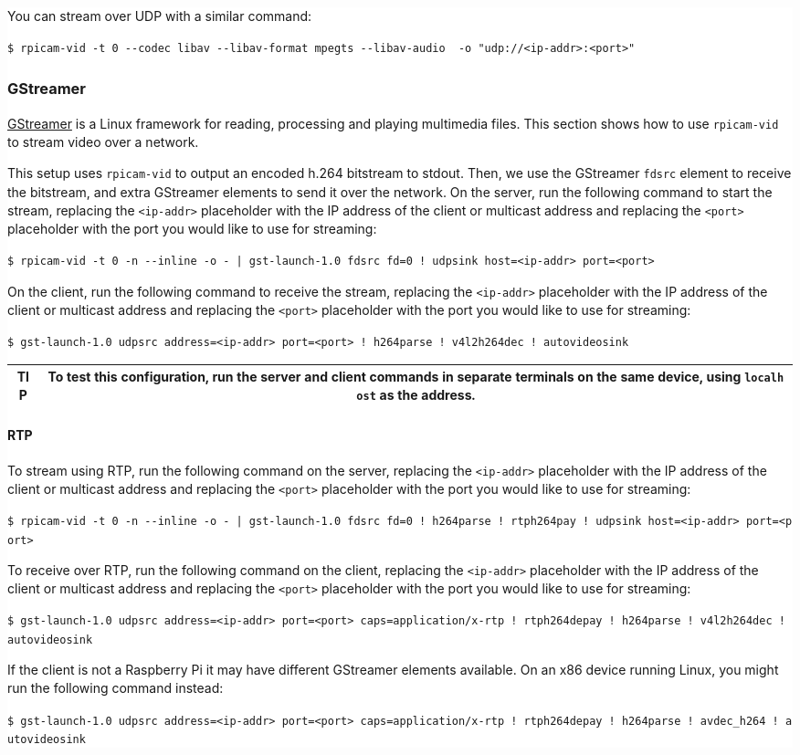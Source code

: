 You can stream over UDP with a similar command:

```
$ rpicam-vid -t 0 --codec libav --libav-format mpegts --libav-audio  -o "udp://<ip-addr>:<port>"
```

### GStreamer

[GStreamer](https://gstreamer.freedesktop.org/) is a Linux framework for reading, processing and playing multimedia files. This section shows how to use `rpicam-vid` to stream video over a network.

This setup uses `rpicam-vid` to output an encoded h.264 bitstream to stdout. Then, we use the GStreamer `fdsrc` element to receive the bitstream, and extra GStreamer elements to send it over the network. On the server, run the following command to start the stream, replacing the `<ip-addr>` placeholder with the IP address of the client or multicast address and replacing the `<port>` placeholder with the port you would like to use for streaming:

```
$ rpicam-vid -t 0 -n --inline -o - | gst-launch-1.0 fdsrc fd=0 ! udpsink host=<ip-addr> port=<port>
```

On the client, run the following command to receive the stream, replacing the `<ip-addr>` placeholder with the IP address of the client or multicast address and replacing the `<port>` placeholder with the port you would like to use for streaming:

```
$ gst-launch-1.0 udpsrc address=<ip-addr> port=<port> ! h264parse ! v4l2h264dec ! autovideosink
```

| TIP | To test this configuration, run the server and client commands in separate terminals on the same device, using `localhost` as the address. |
| ----- | --------------------------------------------------------------------------------------------------------------------------------- |

#### RTP

To stream using RTP, run the following command on the server, replacing the `<ip-addr>` placeholder with the IP address of the client or multicast address and replacing the `<port>` placeholder with the port you would like to use for streaming:

```
$ rpicam-vid -t 0 -n --inline -o - | gst-launch-1.0 fdsrc fd=0 ! h264parse ! rtph264pay ! udpsink host=<ip-addr> port=<port>
```

To receive over RTP, run the following command on the client, replacing the `<ip-addr>` placeholder with the IP address of the client or multicast address and replacing the `<port>` placeholder with the port you would like to use for streaming:

```
$ gst-launch-1.0 udpsrc address=<ip-addr> port=<port> caps=application/x-rtp ! rtph264depay ! h264parse ! v4l2h264dec ! autovideosink
```

If the client is not a Raspberry Pi it may have different GStreamer elements available. On an x86 device running Linux, you might run the following command instead:

```
$ gst-launch-1.0 udpsrc address=<ip-addr> port=<port> caps=application/x-rtp ! rtph264depay ! h264parse ! avdec_h264 ! autovideosink
```
